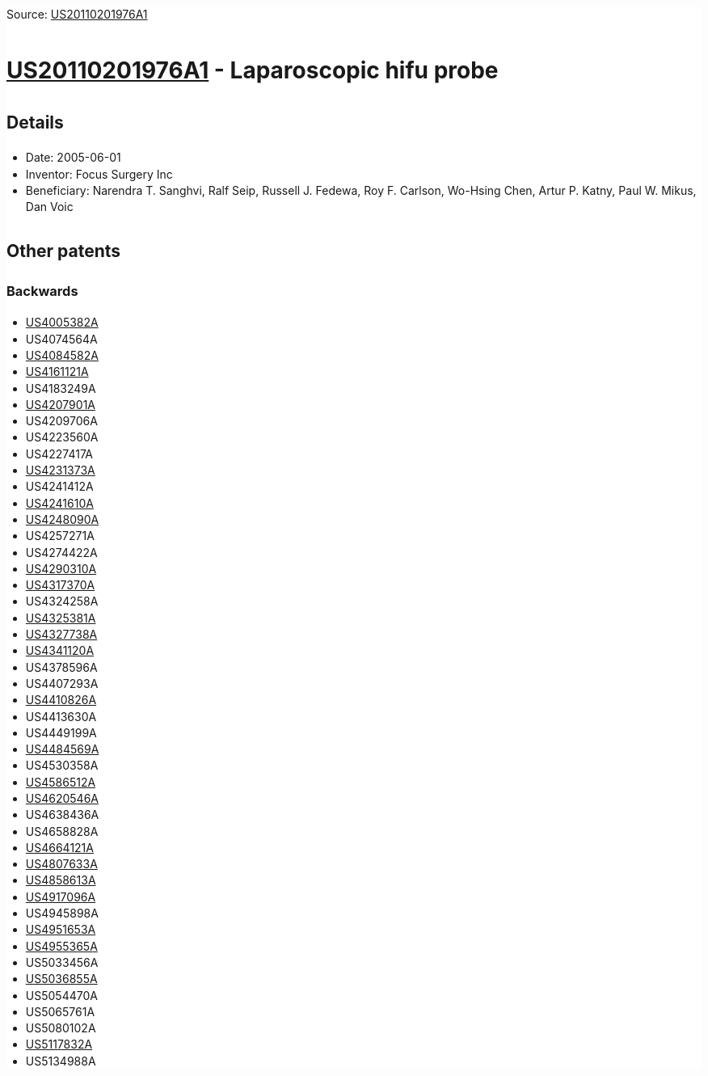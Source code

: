 Source: [US20110201976A1](https://patents.google.com/patent/US20110201976A1)

# [US20110201976A1](US20110201976A1.md) - Laparoscopic hifu probe

## Details

* Date: 2005-06-01
* Inventor: Focus Surgery Inc
* Beneficiary: Narendra T. Sanghvi, Ralf Seip, Russell J. Fedewa, Roy F. Carlson, Wo-Hsing Chen, Artur P. Katny, Paul W. Mikus, Dan Voic

## Other patents

### Backwards
 * [US4005382A](US4005382A.md)
 * US4074564A
 * [US4084582A](US4084582A.md)
 * [US4161121A](US4161121A.md)
 * US4183249A
 * [US4207901A](US4207901A.md)
 * US4209706A
 * US4223560A
 * US4227417A
 * [US4231373A](US4231373A.md)
 * US4241412A
 * [US4241610A](US4241610A.md)
 * [US4248090A](US4248090A.md)
 * US4257271A
 * US4274422A
 * [US4290310A](US4290310A.md)
 * [US4317370A](US4317370A.md)
 * US4324258A
 * [US4325381A](US4325381A.md)
 * [US4327738A](US4327738A.md)
 * [US4341120A](US4341120A.md)
 * US4378596A
 * US4407293A
 * [US4410826A](US4410826A.md)
 * US4413630A
 * US4449199A
 * [US4484569A](US4484569A.md)
 * US4530358A
 * [US4586512A](US4586512A.md)
 * [US4620546A](US4620546A.md)
 * US4638436A
 * US4658828A
 * [US4664121A](US4664121A.md)
 * [US4807633A](US4807633A.md)
 * [US4858613A](US4858613A.md)
 * [US4917096A](US4917096A.md)
 * US4945898A
 * [US4951653A](US4951653A.md)
 * [US4955365A](US4955365A.md)
 * US5033456A
 * [US5036855A](US5036855A.md)
 * US5054470A
 * US5065761A
 * US5080102A
 * [US5117832A](US5117832A.md)
 * US5134988A